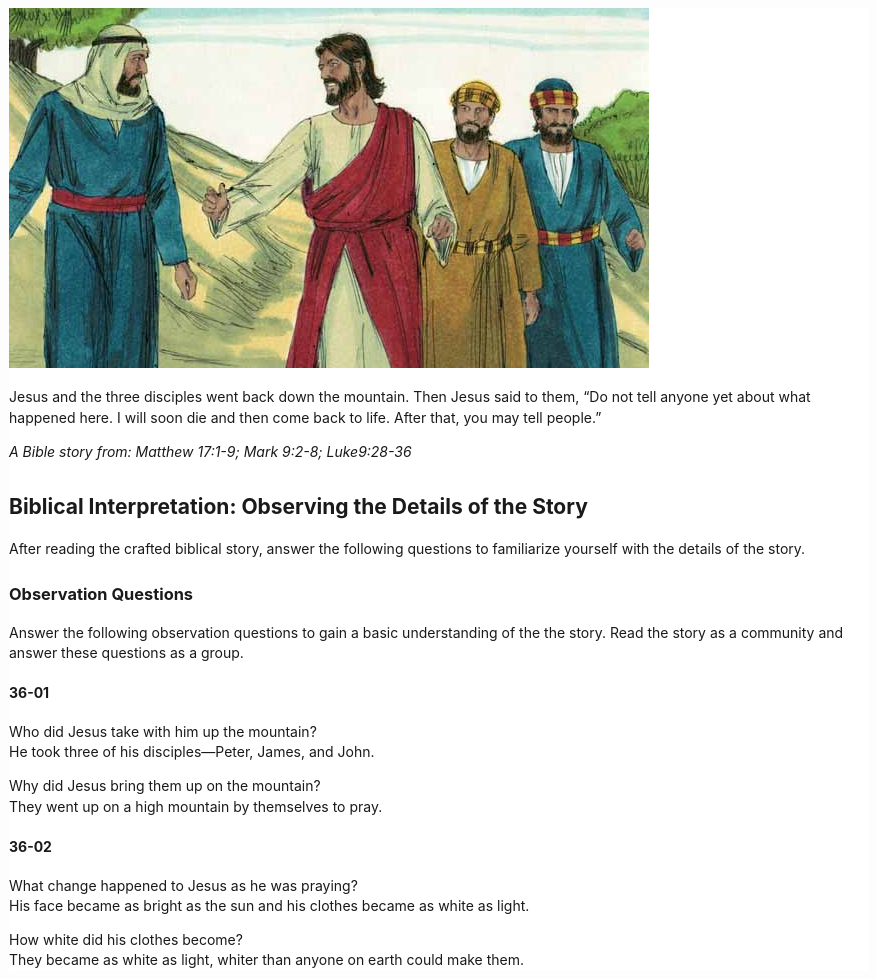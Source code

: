 ![](\images\image425.jpeg)

Jesus and the three disciples went back down the mountain. Then Jesus said to them, “Do not tell anyone yet about what happened here. I will soon die and then come back to life. After that, you may tell people.”

*A Bible story from: Matthew 17:1-9; Mark 9:2-8; Luke9:28-36*



## Biblical Interpretation: Observing the Details of the Story

After reading the crafted biblical story, answer the following questions to familiarize yourself with the details of the story.

### Observation Questions

Answer the following observation questions to gain a basic understanding of the the story. Read the story as a community and answer these questions as a group.

#### 36-01

Who did Jesus take with him up the mountain?  
He took three of his disciples—Peter, James, and John.

Why did Jesus bring them up on the mountain?  
They went up on a high mountain by themselves to pray.

#### 36-02

What change happened to Jesus as he was praying?  
His face became as bright as the sun and his clothes became as white as light.

How white did his clothes become?  
They became as white as light, whiter than anyone on earth could make them.
